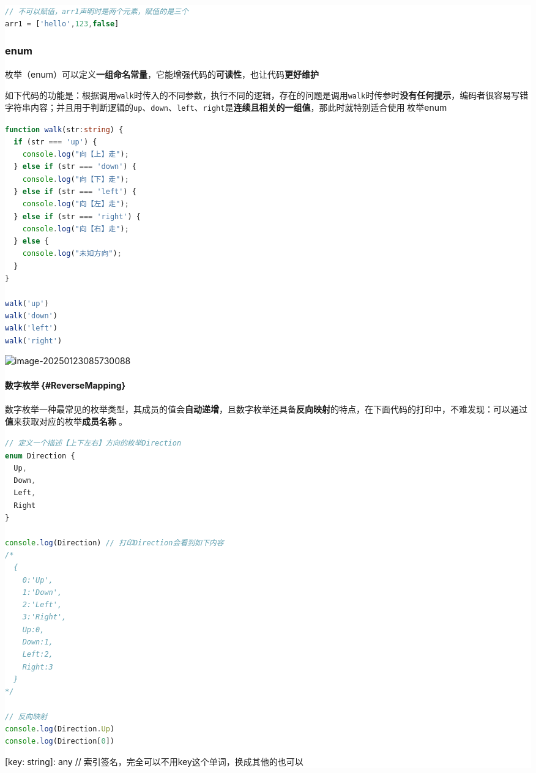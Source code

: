 ```ts
// 不可以赋值，arr1声明时是两个元素，赋值的是三个
arr1 = ['hello',123,false]
```

### enum

枚举（enum）可以定义**一组命名常量**，它能增强代码的**可读性**，也让代码**更好维护**

如下代码的功能是：根据调用`walk`时传入的不同参数，执行不同的逻辑，存在的问题是调用`walk`时传参时**没有任何提示**，编码者很容易写错字符串内容；并且用于判断逻辑的`up`、`down`、`left`、`right`是**连续且相关的一组值**，那此时就特别适合使用 枚举enum

```ts
function walk(str:string) {
  if (str === 'up') {
    console.log("向【上】走");
  } else if (str === 'down') {
    console.log("向【下】走");
  } else if (str === 'left') {
    console.log("向【左】走");
  } else if (str === 'right') {
    console.log("向【右】走");
  } else {
    console.log("未知方向");
  }
}

walk('up')
walk('down')
walk('left')
walk('right')
```

![image-20250123085730088](https://raw.githubusercontent.com/fish81/typora-uploads-images/main/image/1744109212_0.png)

#### 数字枚举 {#ReverseMapping}

数字枚举一种最常见的枚举类型，其成员的值会**自动递增**，且数字枚举还具备**反向映射**的特点，在下面代码的打印中，不难发现：可以通过**值**来获取对应的枚举**成员名称** 。

```ts
// 定义一个描述【上下左右】方向的枚举Direction
enum Direction {
  Up,
  Down,
  Left,
  Right
}

console.log(Direction) // 打印Direction会看到如下内容
/* 
  {
    0:'Up', 
    1:'Down', 
    2:'Left', 
    3:'Right', 
    Up:0, 
    Down:1, 
    Left:2,
    Right:3
  } 
*/

// 反向映射
console.log(Direction.Up)
console.log(Direction[0])

```

  [key: string]: any // 索引签名，完全可以不用key这个单词，换成其他的也可以